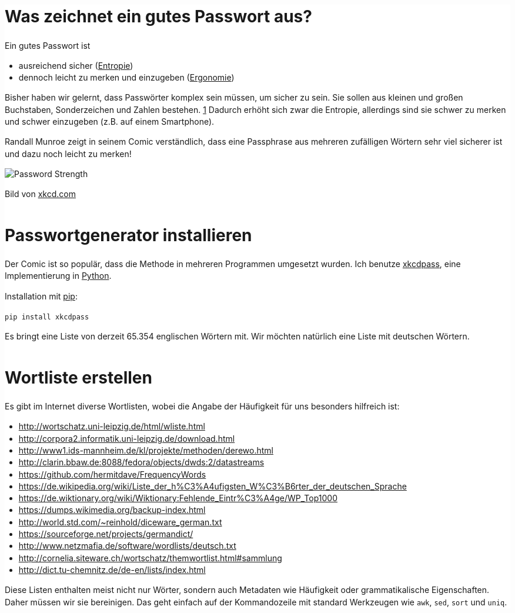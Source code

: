 

# Was zeichnet ein gutes Passwort aus?

Ein gutes Passwort ist

- ausreichend sicher ([Entropie](https://de.wikipedia.org/wiki/Entropie_(Informationstheorie)))
- dennoch leicht zu merken und einzugeben ([Ergonomie](https://de.wikipedia.org/wiki/Ergonomie))

Bisher haben wir gelernt, dass Passwörter komplex sein müssen, um sicher zu sein. Sie sollen aus kleinen und großen Buchstaben, Sonderzeichen und Zahlen bestehen. [1] Dadurch erhöht sich zwar die Entropie, allerdings sind sie schwer zu merken und schwer einzugeben (z.B. auf einem Smartphone).

Randall Munroe zeigt in seinem Comic verständlich, dass eine Passphrase aus mehreren zufälligen Wörtern sehr viel sicherer ist und dazu noch leicht zu merken!

![Password Strength](/images/password_strength.png)

Bild von [xkcd.com](https://xkcd.com/936/)

# Passwortgenerator installieren

Der Comic ist so populär, dass die Methode in mehreren Programmen umgesetzt wurden. Ich benutze [xkcdpass](https://github.com/redacted/XKCD-password-generator), eine Implementierung in [Python](https://www.python.org/).

Installation mit [pip](https://pip.pypa.io/en/stable/):

    pip install xkcdpass

Es bringt eine Liste von derzeit 65.354 englischen Wörtern mit. Wir möchten natürlich eine Liste mit deutschen Wörtern.

# Wortliste erstellen

Es gibt im Internet diverse Wortlisten, wobei die Angabe der Häufigkeit für uns besonders hilfreich ist:

- <http://wortschatz.uni-leipzig.de/html/wliste.html>
- <http://corpora2.informatik.uni-leipzig.de/download.html>
- <http://www1.ids-mannheim.de/kl/projekte/methoden/derewo.html>
- <http://clarin.bbaw.de:8088/fedora/objects/dwds:2/datastreams>
- <https://github.com/hermitdave/FrequencyWords>
- <https://de.wikipedia.org/wiki/Liste_der_h%C3%A4ufigsten_W%C3%B6rter_der_deutschen_Sprache>
- <https://de.wiktionary.org/wiki/Wiktionary:Fehlende_Eintr%C3%A4ge/WP_Top1000>
- <https://dumps.wikimedia.org/backup-index.html>
- <http://world.std.com/~reinhold/diceware_german.txt>
- <https://sourceforge.net/projects/germandict/>
- <http://www.netzmafia.de/software/wordlists/deutsch.txt>
- <http://cornelia.siteware.ch/wortschatz/themwortlist.html#sammlung>
- <http://dict.tu-chemnitz.de/de-en/lists/index.html>

Diese Listen enthalten meist nicht nur Wörter, sondern auch Metadaten wie Häufigkeit oder grammatikalische Eigenschaften. Daher müssen wir sie bereinigen. Das geht einfach auf der Kommandozeile mit standard Werkzeugen wie  `awk`, `sed`, `sort` und `uniq`.


[1]: http://www.sicherheit-macht-schule.de/Hintergruende/Privatsphaere/250_Starke_Passworter.htm
